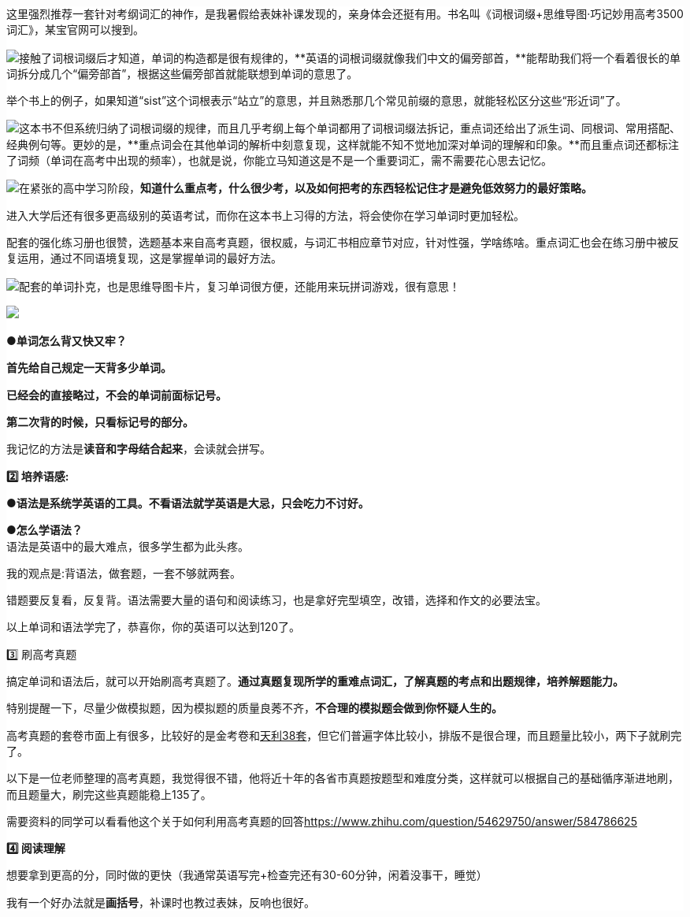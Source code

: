 这里强烈推荐一套针对考纲词汇的神作，是我暑假给表妹补课发现的，亲身体会还挺有用。书名叫《词根词缀+思维导图·巧记妙用高考3500词汇》，某宝官网可以搜到。

![](https://picx.zhimg.com/50/v2-7f19df0ccd74aef205f7f51db6c199f6_720w.jpg?source=1def8aca)接触了词根词缀后才知道，单词的构造都是很有规律的，**英语的词根词缀就像我们中文的偏旁部首，**能帮助我们将一个看着很长的单词拆分成几个“偏旁部首”，根据这些偏旁部首就能联想到单词的意思了。

举个书上的例子，如果知道“sist”这个词根表示“站立”的意思，并且熟悉那几个常见前缀的意思，就能轻松区分这些“形近词”了。

![](https://pic1.zhimg.com/50/v2-f1cffd5ad5d3b7b6e5294fc81eecf481_720w.jpg?source=1def8aca)这本书不但系统归纳了词根词缀的规律，而且几乎考纲上每个单词都用了词根词缀法拆记，重点词还给出了派生词、同根词、常用搭配、经典例句等。更妙的是，**重点词会在其他单词的解析中刻意复现，这样就能不知不觉地加深对单词的理解和印象。**而且重点词还都标注了词频（单词在高考中出现的频率），也就是说，你能立马知道这是不是一个重要词汇，需不需要花心思去记忆。

![](https://pic1.zhimg.com/50/v2-ab17af2464173dd2f6e62c6597049773_720w.jpg?source=1def8aca)在紧张的高中学习阶段，**知道什么重点考，什么很少考，以及如何把考的东西轻松记住才是避免低效努力的最好策略。**

进入大学后还有很多更高级别的英语考试，而你在这本书上习得的方法，将会使你在学习单词时更加轻松。

配套的强化练习册也很赞，选题基本来自高考真题，很权威，与词汇书相应章节对应，针对性强，学啥练啥。重点词汇也会在练习册中被反复运用，通过不同语境复现，这是掌握单词的最好方法。

![](https://picx.zhimg.com/50/v2-d69404548372573c0bdc850a7d2809df_720w.jpg?source=1def8aca)配套的单词扑克，也是思维导图卡片，复习单词很方便，还能用来玩拼词游戏，很有意思！

![](https://pic1.zhimg.com/50/v2-d516d48687e67f43645c8b34b8a265e7_720w.jpg?source=1def8aca)  

●**单词怎么背又快又牢？** 

**首先给自己规定一天背多少单词。**

**已经会的直接略过，不会的单词前面标记号。**

**第二次背的时候，只看标记号的部分。**

我记忆的方法是**读音和字母结合起来**，会读就会拼写。

**2️⃣ 培养语感:** 

**●语法是系统学英语的工具。不看语法就学英语是大忌，只会吃力不讨好。** 

●**怎么学语法？**  
语法是英语中的最大难点，很多学生都为此头疼。

我的观点是:背语法，做套题，一套不够就两套。 

错题要反复看，反复背。语法需要大量的语句和阅读练习，也是拿好完型填空，改错，选择和作文的必要法宝。 

以上单词和语法学完了，恭喜你，你的英语可以达到120了。 

3️⃣ 刷高考真题

搞定单词和语法后，就可以开始刷高考真题了。**通过真题复现所学的重难点词汇，了解真题的考点和出题规律，培养解题能力。**

特别提醒一下，尽量少做模拟题，因为模拟题的质量良莠不齐，**不合理的模拟题会做到你怀疑人生的。**

高考真题的套卷市面上有很多，比较好的是金考卷和[天利38套](https://zhida.zhihu.com/search?content_id=65606924&content_type=Answer&match_order=1&q=%E5%A4%A9%E5%88%A938%E5%A5%97&zhida_source=entity)，但它们普遍字体比较小，排版不是很合理，而且题量比较小，两下子就刷完了。

以下是一位老师整理的高考真题，我觉得很不错，他将近十年的各省市真题按题型和难度分类，这样就可以根据自己的基础循序渐进地刷，而且题量大，刷完这些真题能稳上135了。

需要资料的同学可以看看他这个关于如何利用高考真题的回答<https://www.zhihu.com/question/54629750/answer/584786625>

**4️⃣ 阅读理解**

想要拿到更高的分，同时做的更快（我通常英语写完+检查完还有30-60分钟，闲着没事干，睡觉） 

我有一个好办法就是**画括号**，补课时也教过表妹，反响也很好。 
